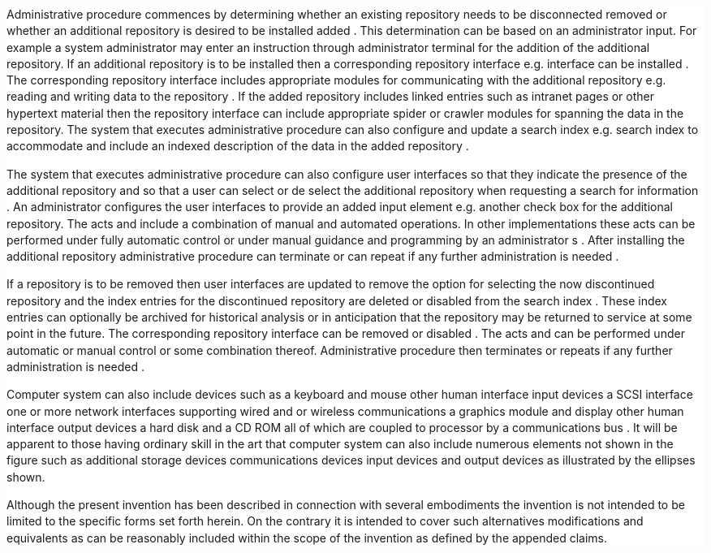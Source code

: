 Administrative procedure commences by determining whether an existing repository needs to be disconnected removed or whether an additional repository is desired to be installed added . This determination can be based on an administrator input. For example a system administrator may enter an instruction through administrator terminal for the addition of the additional repository. If an additional repository is to be installed then a corresponding repository interface e.g. interface can be installed . The corresponding repository interface includes appropriate modules for communicating with the additional repository e.g. reading and writing data to the repository . If the added repository includes linked entries such as intranet pages or other hypertext material then the repository interface can include appropriate spider or crawler modules for spanning the data in the repository. The system that executes administrative procedure can also configure and update a search index e.g. search index to accommodate and include an indexed description of the data in the added repository .

The system that executes administrative procedure can also configure user interfaces so that they indicate the presence of the additional repository and so that a user can select or de select the additional repository when requesting a search for information . An administrator configures the user interfaces to provide an added input element e.g. another check box for the additional repository. The acts and include a combination of manual and automated operations. In other implementations these acts can be performed under fully automatic control or under manual guidance and programming by an administrator s . After installing the additional repository administrative procedure can terminate or can repeat if any further administration is needed .

If a repository is to be removed then user interfaces are updated to remove the option for selecting the now discontinued repository and the index entries for the discontinued repository are deleted or disabled from the search index . These index entries can optionally be archived for historical analysis or in anticipation that the repository may be returned to service at some point in the future. The corresponding repository interface can be removed or disabled . The acts and can be performed under automatic or manual control or some combination thereof. Administrative procedure then terminates or repeats if any further administration is needed .

Computer system can also include devices such as a keyboard and mouse other human interface input devices a SCSI interface one or more network interfaces supporting wired and or wireless communications a graphics module and display other human interface output devices a hard disk and a CD ROM all of which are coupled to processor by a communications bus . It will be apparent to those having ordinary skill in the art that computer system can also include numerous elements not shown in the figure such as additional storage devices communications devices input devices and output devices as illustrated by the ellipses shown.

Although the present invention has been described in connection with several embodiments the invention is not intended to be limited to the specific forms set forth herein. On the contrary it is intended to cover such alternatives modifications and equivalents as can be reasonably included within the scope of the invention as defined by the appended claims.

